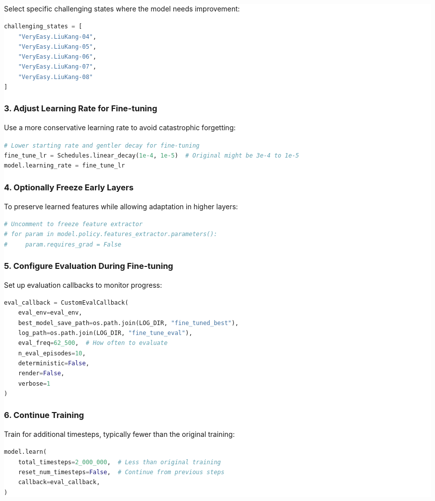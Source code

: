 Select specific challenging states where the model needs improvement:

```python
challenging_states = [
    "VeryEasy.LiuKang-04",
    "VeryEasy.LiuKang-05",
    "VeryEasy.LiuKang-06",
    "VeryEasy.LiuKang-07",
    "VeryEasy.LiuKang-08"
]
```

### 3. Adjust Learning Rate for Fine-tuning

Use a more conservative learning rate to avoid catastrophic forgetting:

```python
# Lower starting rate and gentler decay for fine-tuning
fine_tune_lr = Schedules.linear_decay(1e-4, 1e-5)  # Original might be 3e-4 to 1e-5
model.learning_rate = fine_tune_lr
```

### 4. Optionally Freeze Early Layers

To preserve learned features while allowing adaptation in higher layers:

```python
# Uncomment to freeze feature extractor
# for param in model.policy.features_extractor.parameters():
#     param.requires_grad = False
```

### 5. Configure Evaluation During Fine-tuning

Set up evaluation callbacks to monitor progress:

```python
eval_callback = CustomEvalCallback(
    eval_env=eval_env,
    best_model_save_path=os.path.join(LOG_DIR, "fine_tuned_best"),
    log_path=os.path.join(LOG_DIR, "fine_tune_eval"),
    eval_freq=62_500,  # How often to evaluate
    n_eval_episodes=10,
    deterministic=False,
    render=False,
    verbose=1
)
```

### 6. Continue Training

Train for additional timesteps, typically fewer than the original training:

```python
model.learn(
    total_timesteps=2_000_000,  # Less than original training
    reset_num_timesteps=False,  # Continue from previous steps
    callback=eval_callback,
)
```
